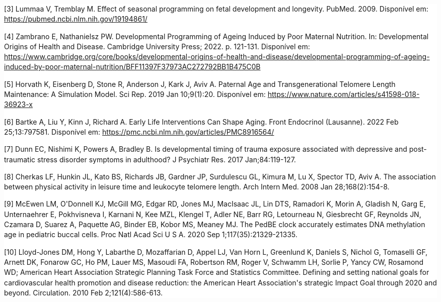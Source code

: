 [3] Lummaa V, Tremblay M. Effect of seasonal programming on fetal development and longevity. PubMed. 2009. Disponível em: https://pubmed.ncbi.nlm.nih.gov/19194861/

[4] Zambrano E, Nathanielsz PW. Developmental Programming of Ageing Induced by Poor Maternal Nutrition. In: Developmental Origins of Health and Disease. Cambridge University Press; 2022. p. 121-131. Disponível em: https://www.cambridge.org/core/books/developmental-origins-of-health-and-disease/developmental-programming-of-ageing-induced-by-poor-maternal-nutrition/BFF11397F37973AC272792BB1B475C0B

[5] Horvath K, Eisenberg D, Stone R, Anderson J, Kark J, Aviv A. Paternal Age and Transgenerational Telomere Length Maintenance: A Simulation Model. Sci Rep. 2019 Jan 10;9(1):20. Disponível em: https://www.nature.com/articles/s41598-018-36923-x

[6] Bartke A, Liu Y, Kinn J, Richard A. Early Life Interventions Can Shape Aging. Front Endocrinol (Lausanne). 2022 Feb 25;13:797581. Disponível em: https://pmc.ncbi.nlm.nih.gov/articles/PMC8916564/

[7] Dunn EC, Nishimi K, Powers A, Bradley B. Is developmental timing of trauma exposure associated with depressive and post-traumatic stress disorder symptoms in adulthood? J Psychiatr Res. 2017 Jan;84:119-127.

[8] Cherkas LF, Hunkin JL, Kato BS, Richards JB, Gardner JP, Surdulescu GL, Kimura M, Lu X, Spector TD, Aviv A. The association between physical activity in leisure time and leukocyte telomere length. Arch Intern Med. 2008 Jan 28;168(2):154-8.

[9] McEwen LM, O'Donnell KJ, McGill MG, Edgar RD, Jones MJ, MacIsaac JL, Lin DTS, Ramadori K, Morin A, Gladish N, Garg E, Unternaehrer E, Pokhvisneva I, Karnani N, Kee MZL, Klengel T, Adler NE, Barr RG, Letourneau N, Giesbrecht GF, Reynolds JN, Czamara D, Suarez A, Paquette AG, Binder EB, Kobor MS, Meaney MJ. The PedBE clock accurately estimates DNA methylation age in pediatric buccal cells. Proc Natl Acad Sci U S A. 2020 Sep 1;117(35):21329-21335.

[10] Lloyd-Jones DM, Hong Y, Labarthe D, Mozaffarian D, Appel LJ, Van Horn L, Greenlund K, Daniels S, Nichol G, Tomaselli GF, Arnett DK, Fonarow GC, Ho PM, Lauer MS, Masoudi FA, Robertson RM, Roger V, Schwamm LH, Sorlie P, Yancy CW, Rosamond WD; American Heart Association Strategic Planning Task Force and Statistics Committee. Defining and setting national goals for cardiovascular health promotion and disease reduction: the American Heart Association's strategic Impact Goal through 2020 and beyond. Circulation. 2010 Feb 2;121(4):586-613.

